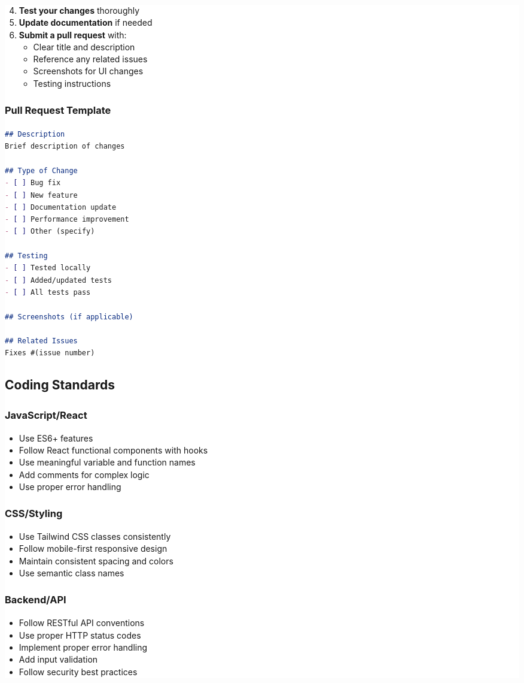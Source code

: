 4. **Test your changes** thoroughly
5. **Update documentation** if needed
6. **Submit a pull request** with:
   - Clear title and description
   - Reference any related issues
   - Screenshots for UI changes
   - Testing instructions

### Pull Request Template
```markdown
## Description
Brief description of changes

## Type of Change
- [ ] Bug fix
- [ ] New feature
- [ ] Documentation update
- [ ] Performance improvement
- [ ] Other (specify)

## Testing
- [ ] Tested locally
- [ ] Added/updated tests
- [ ] All tests pass

## Screenshots (if applicable)

## Related Issues
Fixes #(issue number)
```

## Coding Standards

### JavaScript/React
- Use ES6+ features
- Follow React functional components with hooks
- Use meaningful variable and function names
- Add comments for complex logic
- Use proper error handling

### CSS/Styling
- Use Tailwind CSS classes consistently
- Follow mobile-first responsive design
- Maintain consistent spacing and colors
- Use semantic class names

### Backend/API
- Follow RESTful API conventions
- Use proper HTTP status codes
- Implement proper error handling
- Add input validation
- Follow security best practices
